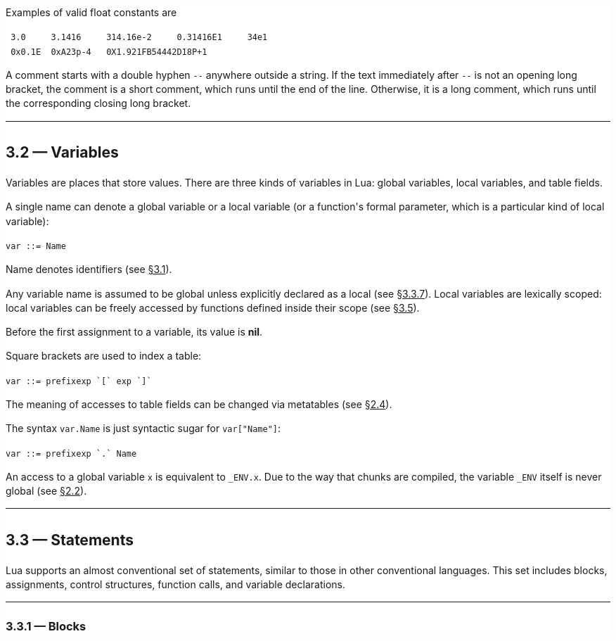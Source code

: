 Examples of valid float constants are

     3.0     3.1416     314.16e-2     0.31416E1     34e1
     0x0.1E  0xA23p-4   0X1.921FB54442D18P+1

A comment starts with a double hyphen `--` anywhere outside a string. If the text immediately after `--` is not an opening long bracket, the comment is a short comment, which runs until the end of the line. Otherwise, it is a long comment, which runs until the corresponding closing long bracket.


----------------------------------------


## 3.2 — Variables  <a name="3.2"></a>

Variables are places that store values. There are three kinds of variables in Lua: global variables, local variables, and table fields.

A single name can denote a global variable or a local variable (or a function's formal parameter, which is a particular kind of local variable):

    var ::= Name

Name denotes identifiers (see [§3.1](#3.1)).

Any variable name is assumed to be global unless explicitly declared as a local (see [§3.3.7](#3.3.7)). Local variables are lexically scoped: local variables can be freely accessed by functions defined inside their scope (see [§3.5](#3.5)).

Before the first assignment to a variable, its value is **nil**.

Square brackets are used to index a table:

    var ::= prefixexp `[` exp `]`

The meaning of accesses to table fields can be changed via metatables (see [§2.4](#2.4)).

The syntax `var.Name` is just syntactic sugar for `var["Name"]`:

    var ::= prefixexp `.` Name

An access to a global variable `x` is equivalent to `_ENV.x`. Due to the way that chunks are compiled, the variable `_ENV` itself is never global (see [§2.2](#2.2)).


----------------------------------------


## 3.3 — Statements  <a name="3.3"></a>

Lua supports an almost conventional set of statements, similar to those in other conventional languages. This set includes blocks, assignments, control structures, function calls, and variable declarations.


----------------------------------------


### 3.3.1 — Blocks  <a name="3.3.1"></a>

